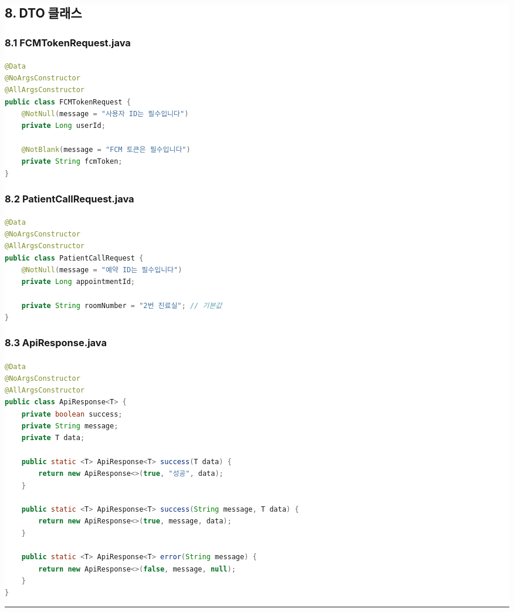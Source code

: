 
## 8. DTO 클래스

### 8.1 FCMTokenRequest.java
```java
@Data
@NoArgsConstructor
@AllArgsConstructor
public class FCMTokenRequest {
    @NotNull(message = "사용자 ID는 필수입니다")
    private Long userId;
    
    @NotBlank(message = "FCM 토큰은 필수입니다")
    private String fcmToken;
}
```

### 8.2 PatientCallRequest.java
```java
@Data
@NoArgsConstructor
@AllArgsConstructor
public class PatientCallRequest {
    @NotNull(message = "예약 ID는 필수입니다")
    private Long appointmentId;
    
    private String roomNumber = "2번 진료실"; // 기본값
}
```

### 8.3 ApiResponse.java
```java
@Data
@NoArgsConstructor
@AllArgsConstructor
public class ApiResponse<T> {
    private boolean success;
    private String message;
    private T data;
    
    public static <T> ApiResponse<T> success(T data) {
        return new ApiResponse<>(true, "성공", data);
    }
    
    public static <T> ApiResponse<T> success(String message, T data) {
        return new ApiResponse<>(true, message, data);
    }
    
    public static <T> ApiResponse<T> error(String message) {
        return new ApiResponse<>(false, message, null);
    }
}
```

---